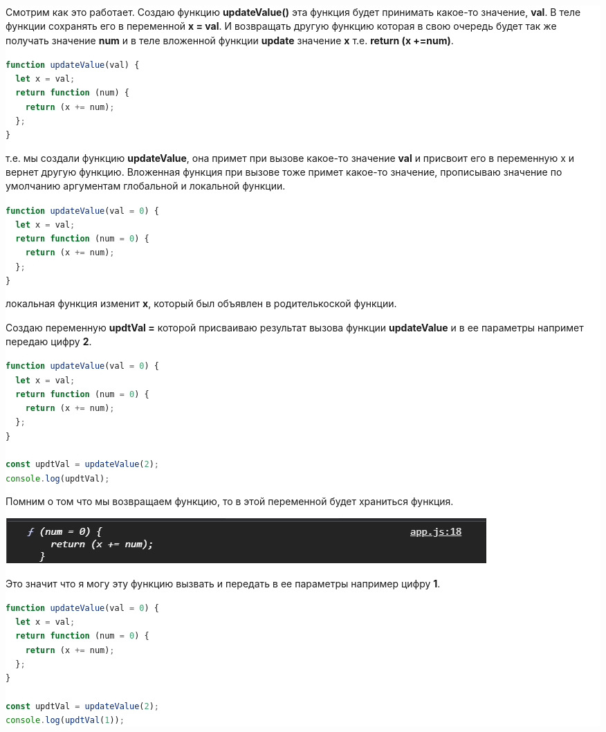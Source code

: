 Смотрим как это работает. Создаю функцию **updateValue()** эта функция будет принимать какое-то значение, **val**. В теле функции сохранять его в переменной **x = val**. И возвращать другую функцию которая в свою очередь будет так же получать значение **num** и в теле вложенной функции **update** значение **x** т.е. **return (x +=num)**.

```js
function updateValue(val) {
  let x = val;
  return function (num) {
    return (x += num);
  };
}
```
т.е. мы создали функцию **updateValue**, она примет при вызове какое-то значение **val** и присвоит его в переменную x и вернет другую функцию.
Вложенная функция при вызове тоже примет какое-то значение, прописываю значение по умолчанию аргументам глобальной и локальной функции.

```js
function updateValue(val = 0) {
  let x = val;
  return function (num = 0) {
    return (x += num);
  };
}
```
локальная функция изменит **x**, который был объявлен в родителькоской функции.

Создаю переменную **updtVal =** которой присваиваю результат вызова функции **updateValue** и в ее параметры напримет передаю цифру **2**.

```js
function updateValue(val = 0) {
  let x = val;
  return function (num = 0) {
    return (x += num);
  };
}

const updtVal = updateValue(2);
console.log(updtVal);
```
Помним о том что мы возвращаем функцию, то в этой переменной будет храниться функция.

![](img/004.png)

Это значит что я могу эту функцию вызвать и передать в ее параметры например цифру **1**.

```js
function updateValue(val = 0) {
  let x = val;
  return function (num = 0) {
    return (x += num);
  };
}

const updtVal = updateValue(2);
console.log(updtVal(1));
```
